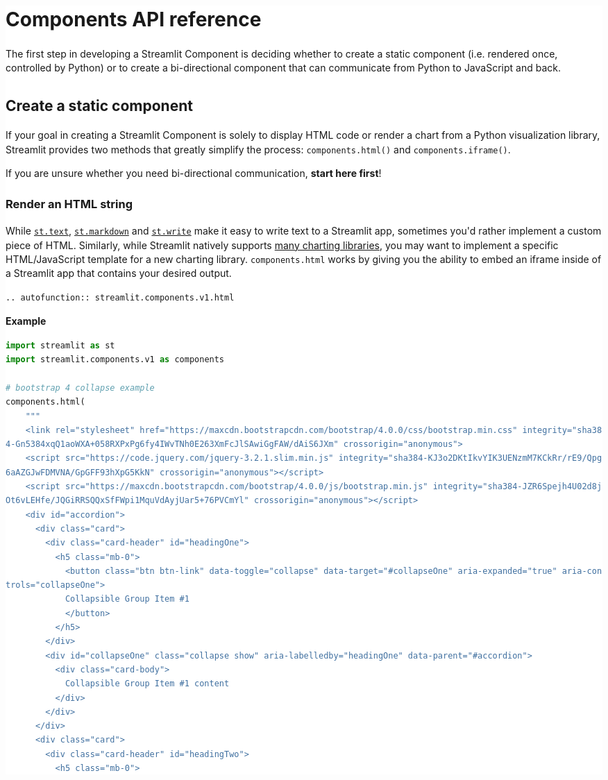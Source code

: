 # Components API reference

The first step in developing a Streamlit Component is deciding whether to create a static component (i.e. rendered once, controlled by Python) or to create a bi-directional component that can communicate from Python to JavaScript and back.

## Create a static component

If your goal in creating a Streamlit Component is solely to display HTML code or render a chart from a Python visualization library, Streamlit provides two methods that greatly simplify the process: `components.html()` and `components.iframe()`.

If you are unsure whether you need bi-directional communication, **start here first**!

### Render an HTML string

While [`st.text`](api.html#streamlit.text), [`st.markdown`](api.html#streamlit.text) and [`st.write`](api.html#streamlit.text) make it easy to write text to a Streamlit app, sometimes you'd rather implement a custom piece of HTML. Similarly, while Streamlit natively supports [many charting libraries](api.html#display-charts), you may want to implement a specific HTML/JavaScript template for a new charting library. `components.html` works by giving you the ability to embed an iframe inside of a Streamlit app that contains your desired output.

```eval_rst
.. autofunction:: streamlit.components.v1.html
```

**Example**

```python
import streamlit as st
import streamlit.components.v1 as components

# bootstrap 4 collapse example
components.html(
    """
    <link rel="stylesheet" href="https://maxcdn.bootstrapcdn.com/bootstrap/4.0.0/css/bootstrap.min.css" integrity="sha384-Gn5384xqQ1aoWXA+058RXPxPg6fy4IWvTNh0E263XmFcJlSAwiGgFAW/dAiS6JXm" crossorigin="anonymous">
    <script src="https://code.jquery.com/jquery-3.2.1.slim.min.js" integrity="sha384-KJ3o2DKtIkvYIK3UENzmM7KCkRr/rE9/Qpg6aAZGJwFDMVNA/GpGFF93hXpG5KkN" crossorigin="anonymous"></script>
    <script src="https://maxcdn.bootstrapcdn.com/bootstrap/4.0.0/js/bootstrap.min.js" integrity="sha384-JZR6Spejh4U02d8jOt6vLEHfe/JQGiRRSQQxSfFWpi1MquVdAyjUar5+76PVCmYl" crossorigin="anonymous"></script>
    <div id="accordion">
      <div class="card">
        <div class="card-header" id="headingOne">
          <h5 class="mb-0">
            <button class="btn btn-link" data-toggle="collapse" data-target="#collapseOne" aria-expanded="true" aria-controls="collapseOne">
            Collapsible Group Item #1
            </button>
          </h5>
        </div>
        <div id="collapseOne" class="collapse show" aria-labelledby="headingOne" data-parent="#accordion">
          <div class="card-body">
            Collapsible Group Item #1 content
          </div>
        </div>
      </div>
      <div class="card">
        <div class="card-header" id="headingTwo">
          <h5 class="mb-0">
```